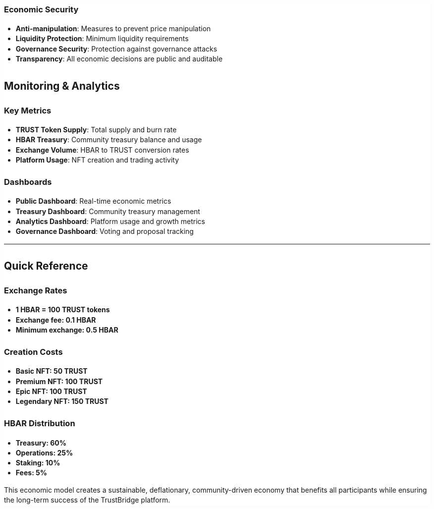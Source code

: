 ### Economic Security
- **Anti-manipulation**: Measures to prevent price manipulation
- **Liquidity Protection**: Minimum liquidity requirements
- **Governance Security**: Protection against governance attacks
- **Transparency**: All economic decisions are public and auditable

## Monitoring & Analytics

### Key Metrics
- **TRUST Token Supply**: Total supply and burn rate
- **HBAR Treasury**: Community treasury balance and usage
- **Exchange Volume**: HBAR to TRUST conversion rates
- **Platform Usage**: NFT creation and trading activity

### Dashboards
- **Public Dashboard**: Real-time economic metrics
- **Treasury Dashboard**: Community treasury management
- **Analytics Dashboard**: Platform usage and growth metrics
- **Governance Dashboard**: Voting and proposal tracking

---

## Quick Reference

### Exchange Rates
- **1 HBAR = 100 TRUST tokens**
- **Exchange fee: 0.1 HBAR**
- **Minimum exchange: 0.5 HBAR**

### Creation Costs
- **Basic NFT: 50 TRUST**
- **Premium NFT: 100 TRUST**
- **Epic NFT: 100 TRUST**
- **Legendary NFT: 150 TRUST**

### HBAR Distribution
- **Treasury: 60%**
- **Operations: 25%**
- **Staking: 10%**
- **Fees: 5%**

This economic model creates a sustainable, deflationary, community-driven economy that benefits all participants while ensuring the long-term success of the TrustBridge platform.
